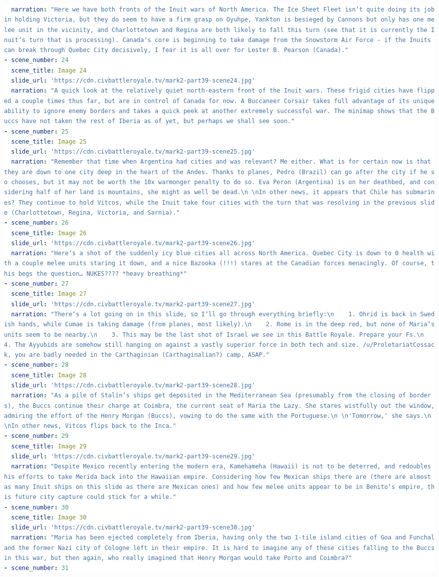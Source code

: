 ```yaml
  narration: "Here we have both fronts of the Inuit wars of North America. The Ice Sheet Fleet isn‘t quite doing its job in holding Victoria, but they do seem to have a firm grasp on Oyuhpe, Yankton is besieged by Cannons but only has one melee unit in the vicinity, and Charlottetown and Regina are both likely to fall this turn (see that it is currently the Inuit‘s turn that is processing). Canada‘s core is beginning to take damage from the Snowstorm Air Force - if the Inuits can break through Quebec City decisively, I fear it is all over for Lester B. Pearson (Canada)."
- scene_number: 24
  scene_title: Image 24
  slide_url: 'https://cdn.civbattleroyale.tv/mark2-part39-scene24.jpg'
  narration: "A quick look at the relatively quiet north-eastern front of the Inuit wars. These frigid cities have flipped a couple times thus far, but are in control of Canada for now. A Buccaneer Corsair takes full advantage of its unique ability to ignore enemy borders and takes a quick peek at another extremely successful war. The minimap shows that the Buccs have not taken the rest of Iberia as of yet, but perhaps we shall see soon."
- scene_number: 25
  scene_title: Image 25
  slide_url: 'https://cdn.civbattleroyale.tv/mark2-part39-scene25.jpg'
  narration: "Remember that time when Argentina had cities and was relevant? Me either. What is for certain now is that they are down to one city deep in the heart of the Andes. Thanks to planes, Pedro (Brazil) can go after the city if he so chooses, but it may not be worth the 10x warmonger penalty to do so. Eva Peron (Argentina) is on her deathbed, and considering half of her land is mountains, she might as well be dead.\n \nIn other news, it appears that Chile has submarines? They continue to hold Vitcos, while the Inuit take four cities with the turn that was resolving in the previous slide (Charlottetown, Regina, Victoria, and Sarnia)."
- scene_number: 26
  scene_title: Image 26
  slide_url: 'https://cdn.civbattleroyale.tv/mark2-part39-scene26.jpg'
  narration: "Here‘s a shot of the suddenly icy blue cities all across North America. Quebec City is down to 0 health with a couple melee units staring it down, and a nice Bazooka (!!!) stares at the Canadian forces menacingly. Of course, this begs the question… NUKES???? *heavy breathing*"
- scene_number: 27
  scene_title: Image 27
  slide_url: 'https://cdn.civbattleroyale.tv/mark2-part39-scene27.jpg'
  narration: "There‘s a lot going on in this slide, so I‘ll go through everything briefly:\n    1. Ohrid is back in Swedish hands, while Cumae is taking damage (from planes, most likely).\n    2. Rome is in the deep red, but none of Maria‘s units seem to be nearby.\n    3. This may be the last shot of Israel we see in this Battle Royale. Prepare your Fs.\n    4. The Ayyubids are somehow still hanging on against a vastly superior force in both tech and size. /u/ProletariatCossack, you are badly needed in the Carthaginian (Carthaginalian?) camp, ASAP."
- scene_number: 28
  scene_title: Image 28
  slide_url: 'https://cdn.civbattleroyale.tv/mark2-part39-scene28.jpg'
  narration: "As a pile of Stalin‘s ships get deposited in the Mediterranean Sea (presumably from the closing of borders), the Buccs continue their charge at Coimbra, the current seat of Maria the Lazy. She stares wistfully out the window, admiring the effort of the Henry Morgan (Buccs), vowing to do the same with the Portuguese.\n \n'Tomorrow,' she says.\n \nIn other news, Vitcos flips back to the Inca."
- scene_number: 29
  scene_title: Image 29
  slide_url: 'https://cdn.civbattleroyale.tv/mark2-part39-scene29.jpg'
  narration: "Despite Mexico recently entering the modern era, Kamehameha (Hawaii) is not to be deterred, and redoubles his efforts to take Merida back into the Hawaiian empire. Considering how few Mexican ships there are (there are almost as many Inuit ships on this slide as there are Mexican ones) and how few melee units appear to be in Benito‘s empire, this future city capture could stick for a while."
- scene_number: 30
  scene_title: Image 30
  slide_url: 'https://cdn.civbattleroyale.tv/mark2-part39-scene30.jpg'
  narration: "Maria has been ejected completely from Iberia, having only the two 1-tile island cities of Goa and Funchal and the former Nazi city of Cologne left in their empire. It is hard to imagine any of these cities falling to the Buccs in this war, but then again, who really imagined that Henry Morgan would take Porto and Coimbra?"
- scene_number: 31
```
